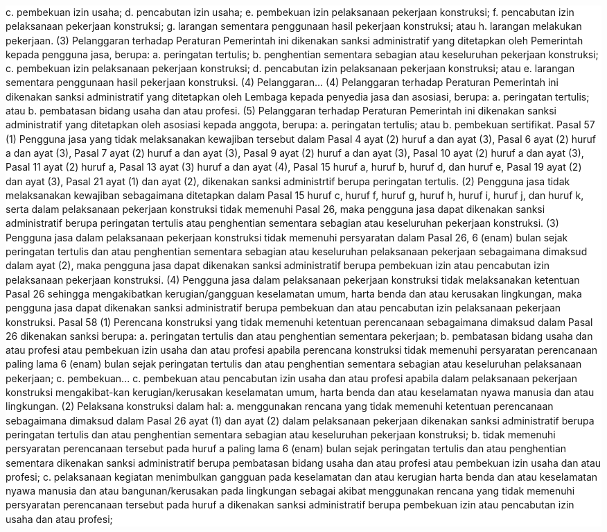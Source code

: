 c. pembekuan izin usaha;
d. pencabutan izin usaha;
e. pembekuan izin pelaksanaan pekerjaan konstruksi;
f. pencabutan izin pelaksanaan pekerjaan konstruksi;
g. larangan sementara penggunaan hasil pekerjaan konstruksi; atau
h. larangan melakukan pekerjaan.
(3) Pelanggaran terhadap Peraturan Pemerintah ini dikenakan sanksi administratif yang ditetapkan oleh Pemerintah kepada pengguna jasa, berupa:
a. peringatan tertulis;
b. penghentian sementara sebagian atau keseluruhan pekerjaan konstruksi;
c. pembekuan izin pelaksanaan pekerjaan konstruksi;
d. pencabutan izin pelaksanaan pekerjaan konstruksi; atau
e. larangan sementara penggunaan hasil pekerjaan konstruksi.
(4) Pelanggaran...
(4) Pelanggaran terhadap Peraturan Pemerintah ini dikenakan sanksi administratif yang ditetapkan oleh Lembaga kepada penyedia jasa dan asosiasi, berupa:
a. peringatan tertulis; atau
b. pembatasan bidang usaha dan atau profesi.
(5) Pelanggaran terhadap Peraturan Pemerintah ini dikenakan sanksi administratif yang ditetapkan oleh asosiasi kepada anggota, berupa:
a. peringatan tertulis; atau
b. pembekuan sertifikat.
Pasal 57
(1) Pengguna jasa yang tidak melaksanakan kewajiban tersebut dalam Pasal 4 ayat (2) huruf a dan ayat (3), Pasal 6 ayat (2) huruf a dan ayat (3), Pasal 7 ayat (2) huruf a dan ayat (3), Pasal 9 ayat (2) huruf a dan ayat (3), Pasal 10 ayat (2) huruf a dan ayat (3), Pasal 11 ayat (2) huruf a, Pasal 13 ayat (3) huruf a dan ayat (4), Pasal 15 huruf a, huruf b, huruf d, dan huruf e, Pasal 19 ayat (2) dan ayat (3), Pasal 21 ayat (1) dan ayat (2), dikenakan sanksi administrtif berupa peringatan tertulis.
(2) Pengguna jasa tidak melaksanakan kewajiban sebagaimana ditetapkan dalam Pasal 15 huruf c, huruf f, huruf g, huruf h, huruf i, huruf j, dan huruf k, serta dalam pelaksanaan pekerjaan konstruksi tidak memenuhi Pasal 26, maka pengguna jasa dapat dikenakan sanksi administratif berupa peringatan tertulis atau penghentian sementara sebagian atau keseluruhan pekerjaan konstruksi.
(3) Pengguna jasa dalam pelaksanaan pekerjaan konstruksi tidak memenuhi persyaratan dalam Pasal 26, 6 (enam) bulan sejak peringatan tertulis dan atau penghentian sementara sebagian atau keseluruhan pelaksanaan pekerjaan sebagaimana dimaksud dalam ayat (2), maka pengguna jasa dapat dikenakan sanksi administratif berupa pembekuan izin atau pencabutan izin pelaksanaan pekerjaan konstruksi.
(4) Pengguna jasa dalam pelaksanaan pekerjaan konstruksi tidak melaksanakan ketentuan Pasal 26 sehingga mengakibatkan kerugian/gangguan keselamatan umum, harta benda dan atau kerusakan lingkungan, maka pengguna jasa dapat dikenakan sanksi administratif berupa pembekuan dan atau pencabutan izin pelaksanaan pekerjaan konstruksi.
Pasal 58
(1) Perencana konstruksi yang tidak memenuhi ketentuan perencanaan sebagaimana dimaksud dalam Pasal 26 dikenakan sanksi berupa:
a. peringatan tertulis dan atau penghentian sementara pekerjaan;
b. pembatasan bidang usaha dan atau profesi atau pembekuan izin usaha dan atau profesi apabila perencana konstruksi tidak memenuhi persyaratan perencanaan paling lama 6 (enam) bulan sejak peringatan tertulis dan atau penghentian sementara sebagian atau keseluruhan pelaksanaan pekerjaan;
c. pembekuan...
c. pembekuan atau pencabutan izin usaha dan atau profesi apabila dalam pelaksanaan pekerjaan konstruksi mengakibat-kan kerugian/kerusakan keselamatan umum, harta benda dan atau keselamatan nyawa manusia dan atau lingkungan.
(2) Pelaksana konstruksi dalam hal:
a. menggunakan rencana yang tidak memenuhi ketentuan perencanaan sebagaimana dimaksud dalam Pasal 26 ayat (1) dan ayat (2) dalam pelaksanaan pekerjaan dikenakan sanksi administratif berupa peringatan tertulis dan atau penghentian sementara sebagian atau keseluruhan pekerjaan konstruksi;
b. tidak memenuhi persyaratan perencanaan tersebut pada huruf a paling lama 6 (enam) bulan sejak peringatan tertulis dan atau penghentian sementara dikenakan sanksi administratif berupa pembatasan bidang usaha dan atau profesi atau pembekuan izin usaha dan atau profesi;
c. pelaksanaan kegiatan menimbulkan gangguan pada keselamatan dan atau kerugian harta benda dan atau keselamatan nyawa manusia dan atau bangunan/kerusakan pada lingkungan sebagai akibat menggunakan rencana yang tidak memenuhi persyaratan perencanaan tersebut pada huruf a dikenakan sanksi administratif berupa pembekuan izin atau pencabutan izin usaha dan atau profesi;